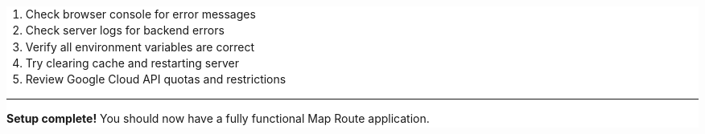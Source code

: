 1. Check browser console for error messages
2. Check server logs for backend errors
3. Verify all environment variables are correct
4. Try clearing cache and restarting server
5. Review Google Cloud API quotas and restrictions

---

**Setup complete!** You should now have a fully functional Map Route application.
